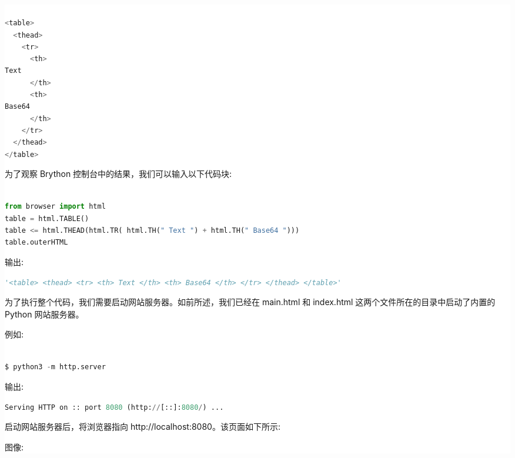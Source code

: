```py

<table>
  <thead>
    <tr>
      <th>
Text
      </th>
      <th>
Base64
      </th>
    </tr>
  </thead>
</table>

```

为了观察 Brython 控制台中的结果，我们可以输入以下代码块:

```py

from browser import html
table = html.TABLE()
table <= html.THEAD(html.TR( html.TH(" Text ") + html.TH(" Base64 ")))
table.outerHTML

```

输出:

```py
'<table> <thead> <tr> <th> Text </th> <th> Base64 </th> </tr> </thead> </table>'

```

为了执行整个代码，我们需要启动网站服务器。如前所述，我们已经在 main.html 和 index.html 这两个文件所在的目录中启动了内置的 Python 网站服务器。

例如:

```py

$ python3 -m http.server

```

输出:

```py
Serving HTTP on :: port 8080 (http://[::]:8080/) ...

```

启动网站服务器后，将浏览器指向 http://localhost:8080。该页面如下所示:

图像:
